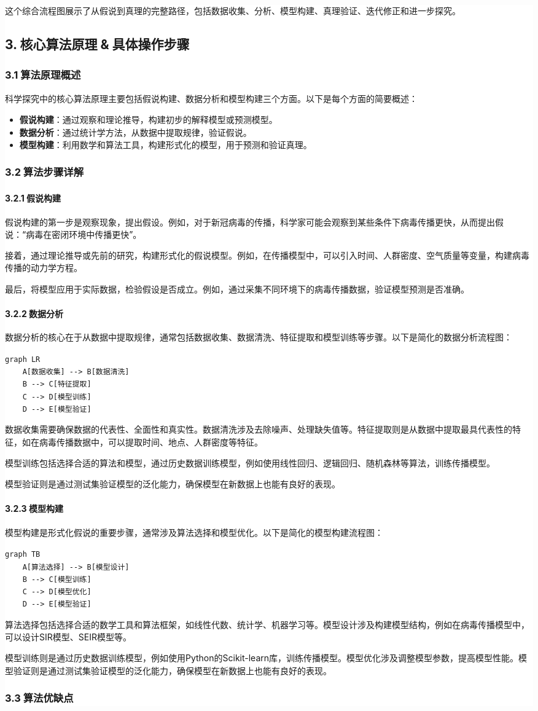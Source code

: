 这个综合流程图展示了从假说到真理的完整路径，包括数据收集、分析、模型构建、真理验证、迭代修正和进一步探究。

## 3. 核心算法原理 & 具体操作步骤
### 3.1 算法原理概述

科学探究中的核心算法原理主要包括假说构建、数据分析和模型构建三个方面。以下是每个方面的简要概述：

- **假说构建**：通过观察和理论推导，构建初步的解释模型或预测模型。
- **数据分析**：通过统计学方法，从数据中提取规律，验证假说。
- **模型构建**：利用数学和算法工具，构建形式化的模型，用于预测和验证真理。

### 3.2 算法步骤详解

#### 3.2.1 假说构建

假说构建的第一步是观察现象，提出假设。例如，对于新冠病毒的传播，科学家可能会观察到某些条件下病毒传播更快，从而提出假说：“病毒在密闭环境中传播更快”。

接着，通过理论推导或先前的研究，构建形式化的假说模型。例如，在传播模型中，可以引入时间、人群密度、空气质量等变量，构建病毒传播的动力学方程。

最后，将模型应用于实际数据，检验假设是否成立。例如，通过采集不同环境下的病毒传播数据，验证模型预测是否准确。

#### 3.2.2 数据分析

数据分析的核心在于从数据中提取规律，通常包括数据收集、数据清洗、特征提取和模型训练等步骤。以下是简化的数据分析流程图：

```mermaid
graph LR
    A[数据收集] --> B[数据清洗]
    B --> C[特征提取]
    C --> D[模型训练]
    D --> E[模型验证]
```

数据收集需要确保数据的代表性、全面性和真实性。数据清洗涉及去除噪声、处理缺失值等。特征提取则是从数据中提取最具代表性的特征，如在病毒传播数据中，可以提取时间、地点、人群密度等特征。

模型训练包括选择合适的算法和模型，通过历史数据训练模型，例如使用线性回归、逻辑回归、随机森林等算法，训练传播模型。

模型验证则是通过测试集验证模型的泛化能力，确保模型在新数据上也能有良好的表现。

#### 3.2.3 模型构建

模型构建是形式化假说的重要步骤，通常涉及算法选择和模型优化。以下是简化的模型构建流程图：

```mermaid
graph TB
    A[算法选择] --> B[模型设计]
    B --> C[模型训练]
    C --> D[模型优化]
    D --> E[模型验证]
```

算法选择包括选择合适的数学工具和算法框架，如线性代数、统计学、机器学习等。模型设计涉及构建模型结构，例如在病毒传播模型中，可以设计SIR模型、SEIR模型等。

模型训练则是通过历史数据训练模型，例如使用Python的Scikit-learn库，训练传播模型。模型优化涉及调整模型参数，提高模型性能。模型验证则是通过测试集验证模型的泛化能力，确保模型在新数据上也能有良好的表现。

### 3.3 算法优缺点
